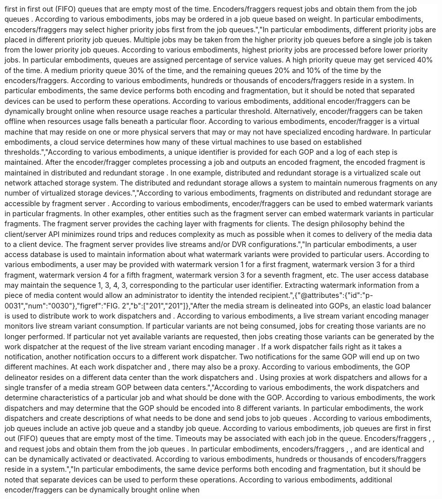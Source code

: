 first in first out (FIFO) queues that are empty most of the time. Encoders\/fraggers  request jobs and obtain them from the job queues . According to various embodiments, jobs may be ordered in a job queue based on weight. In particular embodiments, encoders\/fraggers  may select higher priority jobs first from the job queues.","In particular embodiments, different priority jobs are placed in different priority job queues. Multiple jobs may be taken from the higher priority job queues before a single job is taken from the lower priority job queues. According to various embodiments, highest priority jobs are processed before lower priority jobs. In particular embodiments, queues are assigned percentage of service values. A high priority queue may get serviced 40% of the time. A medium priority queue 30% of the time, and the remaining queues 20% and 10% of the time by the encoders\/fraggers. According to various embodiments, hundreds or thousands of encoders\/fraggers reside in a system. In particular embodiments, the same device performs both encoding and fragmentation, but it should be noted that separated devices can be used to perform these operations. According to various embodiments, additional encoder\/fraggers can be dynamically brought online when resource usage reaches a particular threshold. Alternatively, encoder\/fraggers can be taken offline when resources usage falls beneath a particular floor. According to various embodiments, encoder\/fragger  is a virtual machine that may reside on one or more physical servers that may or may not have specialized encoding hardware. In particular embodiments, a cloud service determines how many of these virtual machines to use based on established thresholds.","According to various embodiments, a unique identifier is provided for each GOP and a log of each step is maintained. After the encoder\/fragger  completes processing a job and outputs an encoded fragment, the encoded fragment is maintained in distributed and redundant storage . In one example, distributed and redundant storage  is a virtualized scale out network attached storage system. The distributed and redundant storage  allows a system to maintain numerous fragments on any number of virtualized storage devices.","According to various embodiments, fragments on distributed and redundant storage  are accessible by fragment server . According to various embodiments, encoder\/fraggers can be used to embed watermark variants in particular fragments. In other examples, other entities such as the fragment server can embed watermark variants in particular fragments. The fragment server  provides the caching layer with fragments for clients. The design philosophy behind the client\/server API minimizes round trips and reduces complexity as much as possible when it comes to delivery of the media data to a client device. The fragment server  provides live streams and\/or DVR configurations.","In particular embodiments, a user access database  is used to maintain information about what watermark variants were provided to particular users. According to various embodiments, a user may be provided with watermark version 1 for a first fragment, watermark version 3 for a third fragment, watermark version 4 for a fifth fragment, watermark version 3 for a seventh fragment, etc. The user access database  may maintain the sequence 1, 3, 4, 3, corresponding to the particular user identifier. Extracting watermark information from a piece of media content would allow an administrator to identity the intended recipient.",{"@attributes":{"id":"p-0031","num":"0030"},"figref":"FIG. 2","b":["201","201"]},"After the media stream is delineated into GOPs, an elastic load balancer  is used to distribute work to work dispatchers  and . According to various embodiments, a live stream variant encoding manager  monitors live stream variant consumption. If particular variants are not being consumed, jobs for creating those variants are no longer performed. If particular not yet available variants are requested, then jobs creating those variants can be generated by the work dispatcher  at the request of the live stream variant encoding manager . If a work dispatcher fails right as it takes a notification, another notification occurs to a different work dispatcher. Two notifications for the same GOP will end up on two different machines. At each work dispatcher  and , there may also be a proxy. According to various embodiments, the GOP delineator  resides on a different data center than the work dispatchers  and . Using proxies at work dispatchers  and  allows for a single transfer of a media stream GOP between data centers.","According to various embodiments, the work dispatchers  and  determine characteristics of a particular job and what should be done with the GOP. According to various embodiments, the work dispatchers  and  may determine that the GOP should be encoded into 8 different variants. In particular embodiments, the work dispatchers  and  create descriptions of what needs to be done and send jobs to job queues . According to various embodiments, job queues  include an active job queue and a standby job queue. According to various embodiments, job queues are first in first out (FIFO) queues that are empty most of the time. Timeouts may be associated with each job in the queue. Encoders\/fraggers , , and  request jobs and obtain them from the job queues . In particular embodiments, encoders\/fraggers , , and  are identical and can be dynamically activated or deactivated. According to various embodiments, hundreds or thousands of encoders\/fraggers reside in a system.","In particular embodiments, the same device performs both encoding and fragmentation, but it should be noted that separate devices can be used to perform these operations. According to various embodiments, additional encoder\/fraggers can be dynamically brought online when